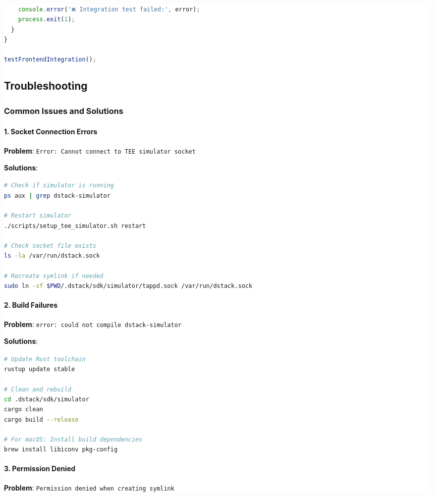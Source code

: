 ```javascript
    console.error('❌ Integration test failed:', error);
    process.exit(1);
  }
}

testFrontendIntegration();
```

## Troubleshooting

### Common Issues and Solutions

#### 1. Socket Connection Errors

**Problem**: `Error: Cannot connect to TEE simulator socket`

**Solutions**:
```bash
# Check if simulator is running
ps aux | grep dstack-simulator

# Restart simulator
./scripts/setup_tee_simulator.sh restart

# Check socket file exists
ls -la /var/run/dstack.sock

# Recreate symlink if needed
sudo ln -sf $PWD/.dstack/sdk/simulator/tappd.sock /var/run/dstack.sock
```

#### 2. Build Failures

**Problem**: `error: could not compile dstack-simulator`

**Solutions**:
```bash
# Update Rust toolchain
rustup update stable

# Clean and rebuild
cd .dstack/sdk/simulator
cargo clean
cargo build --release

# For macOS: Install build dependencies
brew install libiconv pkg-config
```

#### 3. Permission Denied

**Problem**: `Permission denied when creating symlink`
